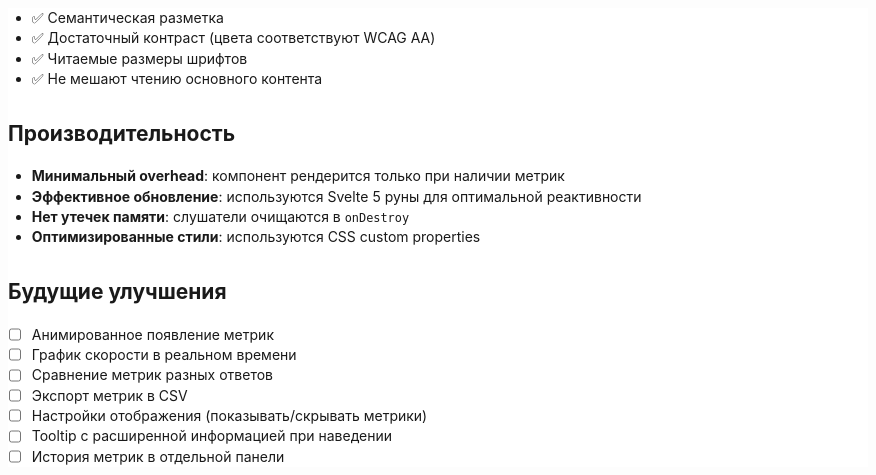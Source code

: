 - ✅ Семантическая разметка
- ✅ Достаточный контраст (цвета соответствуют WCAG AA)
- ✅ Читаемые размеры шрифтов
- ✅ Не мешают чтению основного контента

## Производительность

- **Минимальный overhead**: компонент рендерится только при наличии метрик
- **Эффективное обновление**: используются Svelte 5 руны для оптимальной реактивности
- **Нет утечек памяти**: слушатели очищаются в `onDestroy`
- **Оптимизированные стили**: используются CSS custom properties

## Будущие улучшения

- [ ] Анимированное появление метрик
- [ ] График скорости в реальном времени
- [ ] Сравнение метрик разных ответов
- [ ] Экспорт метрик в CSV
- [ ] Настройки отображения (показывать/скрывать метрики)
- [ ] Tooltip с расширенной информацией при наведении
- [ ] История метрик в отдельной панели
